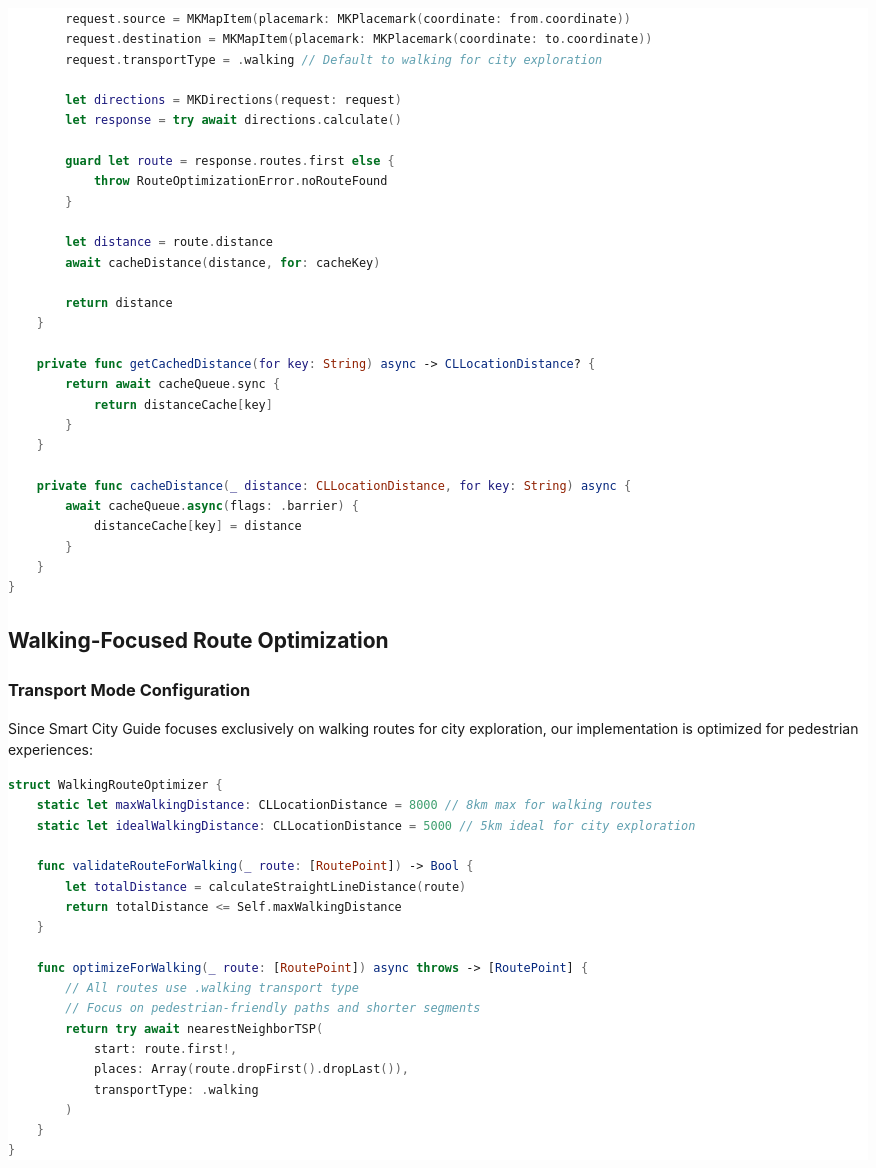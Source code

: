 ```swift
        request.source = MKMapItem(placemark: MKPlacemark(coordinate: from.coordinate))
        request.destination = MKMapItem(placemark: MKPlacemark(coordinate: to.coordinate))
        request.transportType = .walking // Default to walking for city exploration
        
        let directions = MKDirections(request: request)
        let response = try await directions.calculate()
        
        guard let route = response.routes.first else {
            throw RouteOptimizationError.noRouteFound
        }
        
        let distance = route.distance
        await cacheDistance(distance, for: cacheKey)
        
        return distance
    }
    
    private func getCachedDistance(for key: String) async -> CLLocationDistance? {
        return await cacheQueue.sync {
            return distanceCache[key]
        }
    }
    
    private func cacheDistance(_ distance: CLLocationDistance, for key: String) async {
        await cacheQueue.async(flags: .barrier) {
            distanceCache[key] = distance
        }
    }
}
```

## Walking-Focused Route Optimization

### Transport Mode Configuration

Since Smart City Guide focuses exclusively on walking routes for city exploration, our implementation is optimized for pedestrian experiences:

```swift
struct WalkingRouteOptimizer {
    static let maxWalkingDistance: CLLocationDistance = 8000 // 8km max for walking routes
    static let idealWalkingDistance: CLLocationDistance = 5000 // 5km ideal for city exploration
    
    func validateRouteForWalking(_ route: [RoutePoint]) -> Bool {
        let totalDistance = calculateStraightLineDistance(route)
        return totalDistance <= Self.maxWalkingDistance
    }
    
    func optimizeForWalking(_ route: [RoutePoint]) async throws -> [RoutePoint] {
        // All routes use .walking transport type
        // Focus on pedestrian-friendly paths and shorter segments
        return try await nearestNeighborTSP(
            start: route.first!, 
            places: Array(route.dropFirst().dropLast()),
            transportType: .walking
        )
    }
}
```
